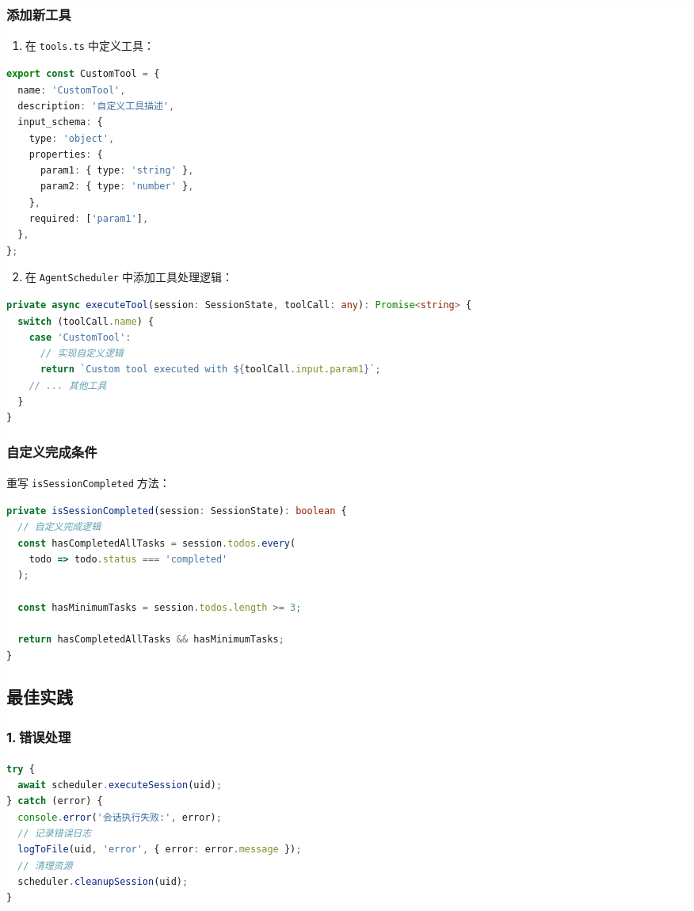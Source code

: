 ### 添加新工具

1. 在 `tools.ts` 中定义工具：

```typescript
export const CustomTool = {
  name: 'CustomTool',
  description: '自定义工具描述',
  input_schema: {
    type: 'object',
    properties: {
      param1: { type: 'string' },
      param2: { type: 'number' },
    },
    required: ['param1'],
  },
};
```

2. 在 `AgentScheduler` 中添加工具处理逻辑：

```typescript
private async executeTool(session: SessionState, toolCall: any): Promise<string> {
  switch (toolCall.name) {
    case 'CustomTool':
      // 实现自定义逻辑
      return `Custom tool executed with ${toolCall.input.param1}`;
    // ... 其他工具
  }
}
```

### 自定义完成条件

重写 `isSessionCompleted` 方法：

```typescript
private isSessionCompleted(session: SessionState): boolean {
  // 自定义完成逻辑
  const hasCompletedAllTasks = session.todos.every(
    todo => todo.status === 'completed'
  );
  
  const hasMinimumTasks = session.todos.length >= 3;
  
  return hasCompletedAllTasks && hasMinimumTasks;
}
```

## 最佳实践

### 1. 错误处理

```typescript
try {
  await scheduler.executeSession(uid);
} catch (error) {
  console.error('会话执行失败:', error);
  // 记录错误日志
  logToFile(uid, 'error', { error: error.message });
  // 清理资源
  scheduler.cleanupSession(uid);
}
```
